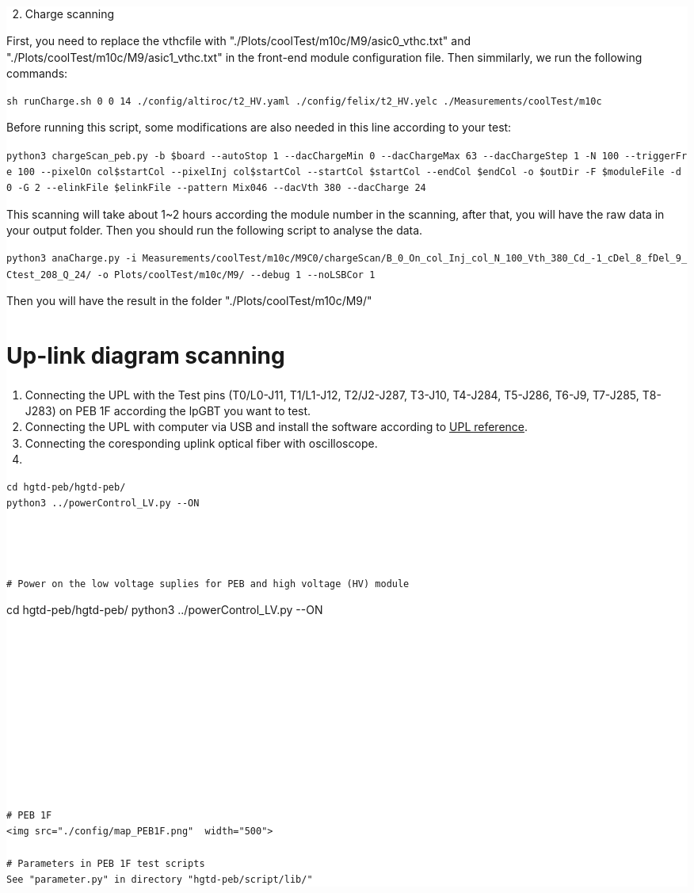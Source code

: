 2. Charge scanning

First, you need to replace the vthcfile with "./Plots/coolTest/m10c/M9/asic0_vthc.txt" and "./Plots/coolTest/m10c/M9/asic1_vthc.txt" in the front-end module configuration file. Then simmilarly, we run the following commands:
```
sh runCharge.sh 0 0 14 ./config/altiroc/t2_HV.yaml ./config/felix/t2_HV.yelc ./Measurements/coolTest/m10c
```
Before running this script, some modifications are also needed in this line according to your test:
```
python3 chargeScan_peb.py -b $board --autoStop 1 --dacChargeMin 0 --dacChargeMax 63 --dacChargeStep 1 -N 100 --triggerFre 100 --pixelOn col$startCol --pixelInj col$startCol --startCol $startCol --endCol $endCol -o $outDir -F $moduleFile -d 0 -G 2 --elinkFile $elinkFile --pattern Mix046 --dacVth 380 --dacCharge 24
```
This scanning will take about 1~2 hours according the module number in the scanning, after that, you will have the raw data in your output folder. Then you should run the following script to analyse the data.
```
python3 anaCharge.py -i Measurements/coolTest/m10c/M9C0/chargeScan/B_0_On_col_Inj_col_N_100_Vth_380_Cd_-1_cDel_8_fDel_9_Ctest_208_Q_24/ -o Plots/coolTest/m10c/M9/ --debug 1 --noLSBCor 1
```
Then you will have the result in the folder "./Plots/coolTest/m10c/M9/"


# Up-link diagram scanning
1. Connecting the UPL with the Test pins (T0/L0-J11, T1/L1-J12, T2/J2-J287, T3-J10, T4-J284, T5-J286, T6-J9, T7-J285, T8-J283) on PEB 1F according the lpGBT you want to test.
2. Connecting the UPL with computer via USB and install the software according to [UPL reference]().
3. Connecting the coresponding uplink optical fiber with oscilloscope.
4. 





```
cd hgtd-peb/hgtd-peb/
python3 ../powerControl_LV.py --ON




# Power on the low voltage suplies for PEB and high voltage (HV) module

```
cd hgtd-peb/hgtd-peb/
python3 ../powerControl_LV.py --ON
```











# PEB 1F  
<img src="./config/map_PEB1F.png"  width="500">  

# Parameters in PEB 1F test scripts  
See "parameter.py" in directory "hgtd-peb/script/lib/"
```